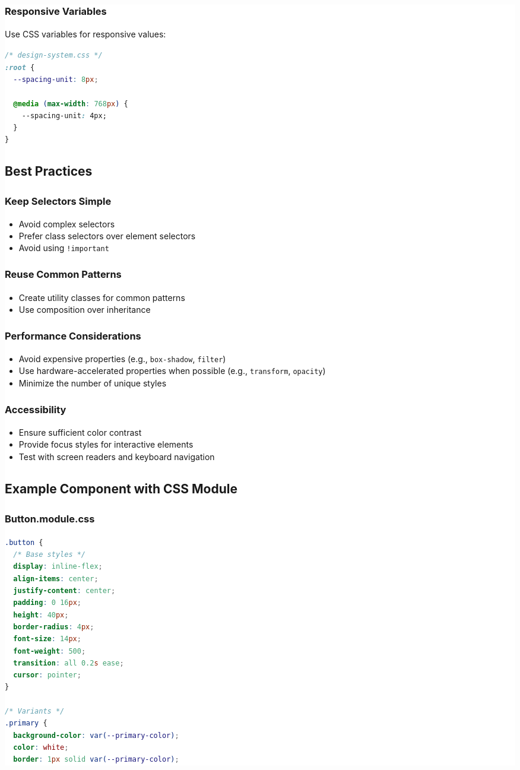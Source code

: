 ### Responsive Variables

Use CSS variables for responsive values:

```css
/* design-system.css */
:root {
  --spacing-unit: 8px;

  @media (max-width: 768px) {
    --spacing-unit: 4px;
  }
}
```

## Best Practices

### Keep Selectors Simple

- Avoid complex selectors
- Prefer class selectors over element selectors
- Avoid using `!important`

### Reuse Common Patterns

- Create utility classes for common patterns
- Use composition over inheritance

### Performance Considerations

- Avoid expensive properties (e.g., `box-shadow`, `filter`)
- Use hardware-accelerated properties when possible (e.g., `transform`, `opacity`)
- Minimize the number of unique styles

### Accessibility

- Ensure sufficient color contrast
- Provide focus styles for interactive elements
- Test with screen readers and keyboard navigation

## Example Component with CSS Module

### Button.module.css

```css
.button {
  /* Base styles */
  display: inline-flex;
  align-items: center;
  justify-content: center;
  padding: 0 16px;
  height: 40px;
  border-radius: 4px;
  font-size: 14px;
  font-weight: 500;
  transition: all 0.2s ease;
  cursor: pointer;
}

/* Variants */
.primary {
  background-color: var(--primary-color);
  color: white;
  border: 1px solid var(--primary-color);
```